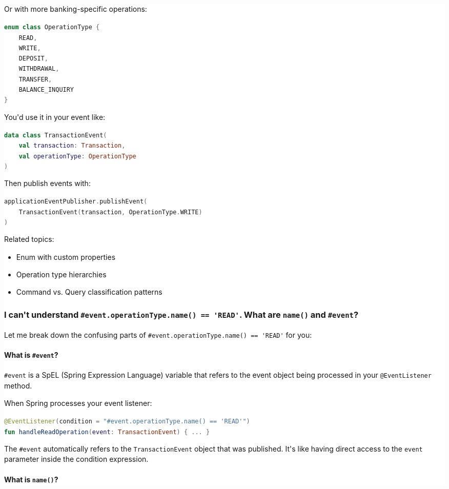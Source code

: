 Or with more banking-specific operations:

```kotlin
enum class OperationType {
    READ,
    WRITE,
    DEPOSIT,
    WITHDRAWAL,
    TRANSFER,
    BALANCE_INQUIRY
}
```

You'd use it in your event like:

```kotlin
data class TransactionEvent(
    val transaction: Transaction,
    val operationType: OperationType
)
```

Then publish events with:

```kotlin
applicationEventPublisher.publishEvent(
    TransactionEvent(transaction, OperationType.WRITE)
)
```

Related topics:

- Enum with custom properties
    
- Operation type hierarchies
    
- Command vs. Query classification patterns
    

### I can't understand `#event.operationType.name() == 'READ'`. What are `name()` and `#event`?

Let me break down the confusing parts of `#event.operationType.name() == 'READ'` for you:

#### What is `#event`?

`#event` is a SpEL (Spring Expression Language) variable that refers to the event object being processed in your `@EventListener` method.

When Spring processes your event listener:

```kotlin
@EventListener(condition = "#event.operationType.name() == 'READ'")
fun handleReadOperation(event: TransactionEvent) { ... }
```

The `#event` automatically refers to the `TransactionEvent` object that was published. It's like having direct access to the `event` parameter inside the condition expression.

#### What is `name()`?
